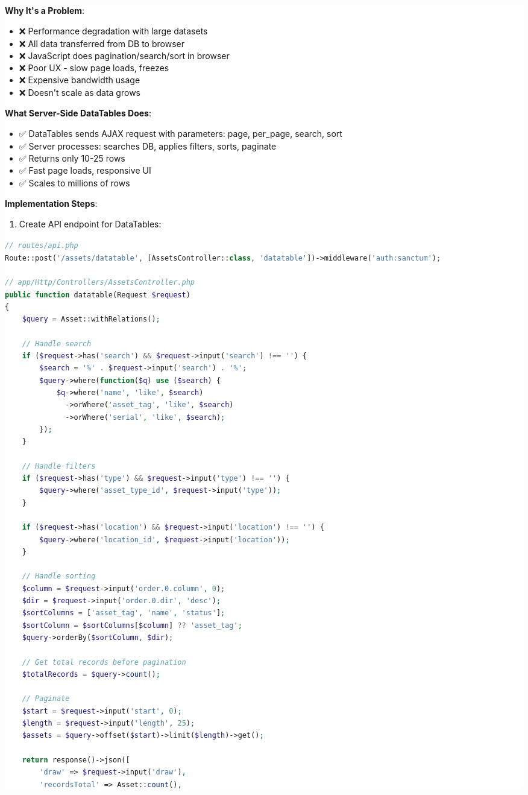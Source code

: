 **Why It's a Problem**:
- ❌ Performance degradation with large datasets
- ❌ All data transferred from DB to browser
- ❌ JavaScript does pagination/search/sort in browser
- ❌ Poor UX - slow page loads, freezes
- ❌ Expensive bandwidth usage
- ❌ Doesn't scale as data grows

**What Server-Side DataTables Does**:
- ✅ DataTables sends AJAX request with parameters: page, per_page, search, sort
- ✅ Server processes: searches DB, applies filters, sorts, paginate
- ✅ Returns only 10-25 rows
- ✅ Fast page loads, responsive UI
- ✅ Scales to millions of rows

**Implementation Steps**:

1. Create API endpoint for DataTables:
```php
// routes/api.php
Route::post('/assets/datatable', [AssetsController::class, 'datatable'])->middleware('auth:sanctum');

// app/Http/Controllers/AssetsController.php
public function datatable(Request $request)
{
    $query = Asset::withRelations();

    // Handle search
    if ($request->has('search') && $request->input('search') !== '') {
        $search = '%' . $request->input('search') . '%';
        $query->where(function($q) use ($search) {
            $q->where('name', 'like', $search)
              ->orWhere('asset_tag', 'like', $search)
              ->orWhere('serial', 'like', $search);
        });
    }

    // Handle filters
    if ($request->has('type') && $request->input('type') !== '') {
        $query->where('asset_type_id', $request->input('type'));
    }

    if ($request->has('location') && $request->input('location') !== '') {
        $query->where('location_id', $request->input('location'));
    }

    // Handle sorting
    $column = $request->input('order.0.column', 0);
    $dir = $request->input('order.0.dir', 'desc');
    $sortColumns = ['asset_tag', 'name', 'status'];
    $sortColumn = $sortColumns[$column] ?? 'asset_tag';
    $query->orderBy($sortColumn, $dir);

    // Get total records before pagination
    $totalRecords = $query->count();

    // Paginate
    $start = $request->input('start', 0);
    $length = $request->input('length', 25);
    $assets = $query->offset($start)->limit($length)->get();

    return response()->json([
        'draw' => $request->input('draw'),
        'recordsTotal' => Asset::count(),
```